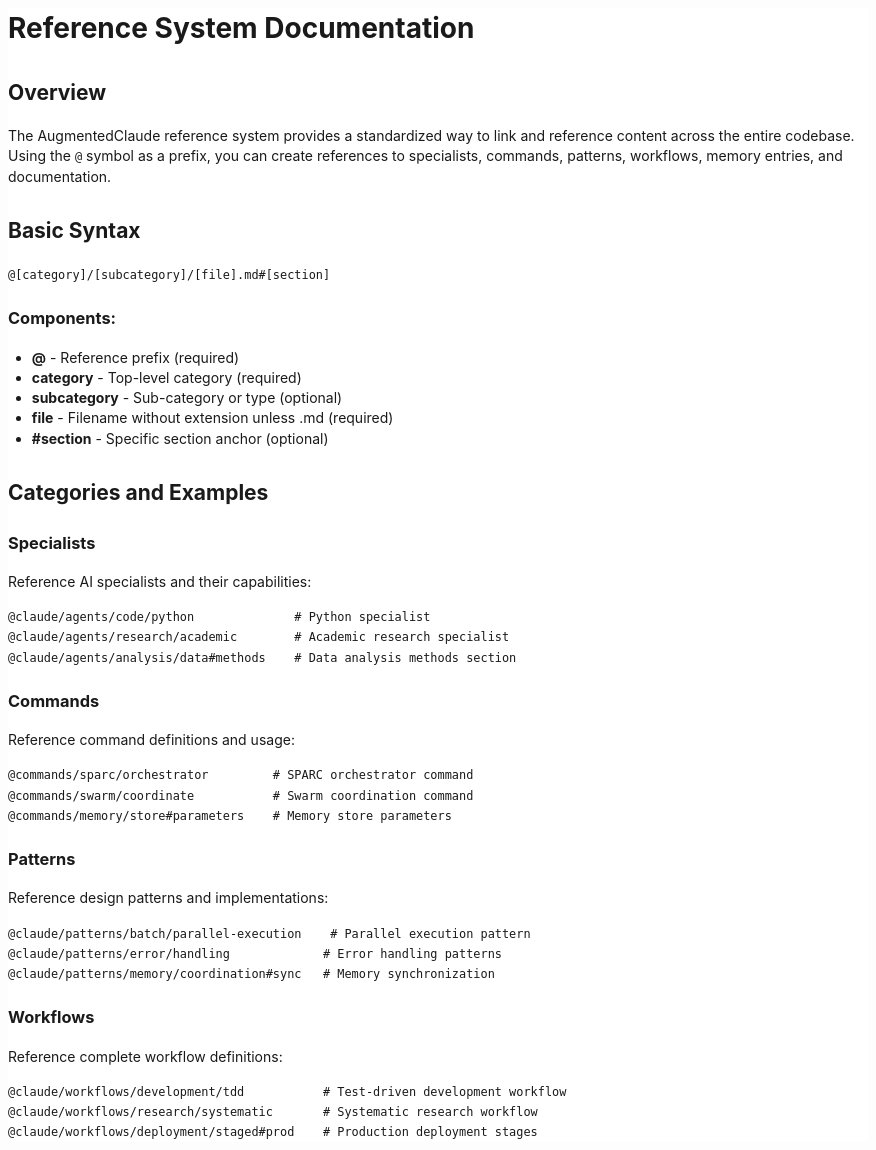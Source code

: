 # Reference System Documentation

## Overview

The AugmentedClaude reference system provides a standardized way to link and reference content across the entire codebase. Using the `@` symbol as a prefix, you can create references to specialists, commands, patterns, workflows, memory entries, and documentation.

## Basic Syntax

```
@[category]/[subcategory]/[file].md#[section]
```

### Components:
- **@** - Reference prefix (required)
- **category** - Top-level category (required)
- **subcategory** - Sub-category or type (optional)
- **file** - Filename without extension unless .md (required)
- **#section** - Specific section anchor (optional)

## Categories and Examples

### Specialists
Reference AI specialists and their capabilities:
```
@claude/agents/code/python              # Python specialist
@claude/agents/research/academic        # Academic research specialist
@claude/agents/analysis/data#methods    # Data analysis methods section
```

### Commands
Reference command definitions and usage:
```
@commands/sparc/orchestrator         # SPARC orchestrator command
@commands/swarm/coordinate           # Swarm coordination command
@commands/memory/store#parameters    # Memory store parameters
```

### Patterns
Reference design patterns and implementations:
```
@claude/patterns/batch/parallel-execution    # Parallel execution pattern
@claude/patterns/error/handling             # Error handling patterns
@claude/patterns/memory/coordination#sync   # Memory synchronization
```

### Workflows
Reference complete workflow definitions:
```
@claude/workflows/development/tdd           # Test-driven development workflow
@claude/workflows/research/systematic       # Systematic research workflow
@claude/workflows/deployment/staged#prod    # Production deployment stages
```
